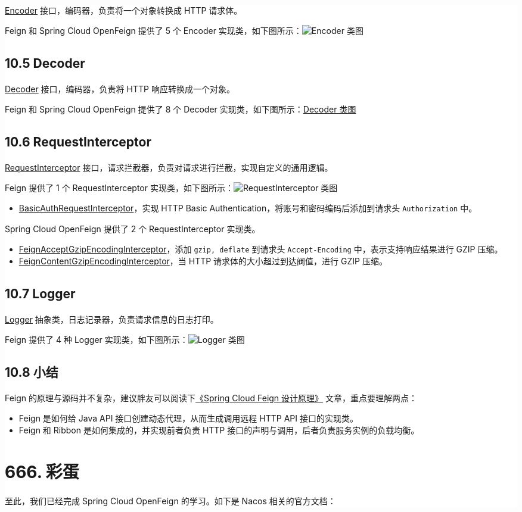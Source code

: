 [Encoder](https://github.com/OpenFeign/feign/blob/master/core/src/main/java/feign/codec/Encoder.java) 接口，编码器，负责将一个对象转换成 HTTP 请求体。

Feign 和 Spring Cloud OpenFeign 提供了 5 个 Encoder 实现类，如下图所示：![Encoder 类图](E:\Development\Typora\images\64.png)

## 10.5 Decoder

[Decoder](https://github.com/OpenFeign/feign/blob/master/core/src/main/java/feign/codec/Decoder.java) 接口，编码器，负责将 HTTP 响应转换成一个对象。

Feign 和 Spring Cloud OpenFeign 提供了 8 个 Decoder 实现类，如下图所示：[Decoder 类图](https://static.iocoder.cn/images/Spring-Cloud/2020-04-01/65.png)

## 10.6 RequestInterceptor

[RequestInterceptor](https://github.com/OpenFeign/feign/blob/master/core/src/main/java/feign/RequestInterceptor.java) 接口，请求拦截器，负责对请求进行拦截，实现自定义的通用逻辑。

Feign 提供了 1 个 RequestInterceptor 实现类，如下图所示：![RequestInterceptor 类图](E:\Development\Typora\images\66.png)

- [BasicAuthRequestInterceptor](https://github.com/OpenFeign/feign/blob/master/core/src/main/java/feign/auth/BasicAuthRequestInterceptor.java)，实现 HTTP Basic Authentication，将账号和密码编码后添加到请求头 `Authorization` 中。

Spring Cloud OpenFeign 提供了 2 个 RequestInterceptor 实现类。

- [FeignAcceptGzipEncodingInterceptor](https://github.com/spring-cloud/spring-cloud-openfeign/blob/master/spring-cloud-openfeign-core/src/main/java/org/springframework/cloud/openfeign/encoding/FeignAcceptGzipEncodingInterceptor.java)，添加 `gzip, deflate` 到请求头 `Accept-Encoding` 中，表示支持响应结果进行 GZIP 压缩。
- [FeignContentGzipEncodingInterceptor](https://github.com/spring-cloud/spring-cloud-openfeign/blob/master/spring-cloud-openfeign-core/src/main/java/org/springframework/cloud/openfeign/encoding/FeignContentGzipEncodingInterceptor.java)，当 HTTP 请求体的大小超过到达阀值，进行 GZIP 压缩。

## 10.7 Logger

[Logger](https://github.com/OpenFeign/feign/blob/master/core/src/main/java/feign/Logger.java) 抽象类，日志记录器，负责请求信息的日志打印。

Feign 提供了 4 种 Logger 实现类，如下图所示：![Logger 类图](E:\Development\Typora\images\67.png)

## 10.8 小结

Feign 的原理与源码并不复杂，建议胖友可以阅读下[《Spring Cloud Feign 设计原理》](http://www.iocoder.cn/Fight/Spring-Cloud-Feign-design-principles/?self) 文章，重点要理解两点：

- Feign 是如何给 Java API 接口创建动态代理，从而生成调用远程 HTTP API 接口的实现类。
- Feign 和 Ribbon 是如何集成的，并实现前者负责 HTTP 接口的声明与调用，后者负责服务实例的负载均衡。

# 666. 彩蛋

至此，我们已经完成 Spring Cloud OpenFeign 的学习。如下是 Nacos 相关的官方文档：
